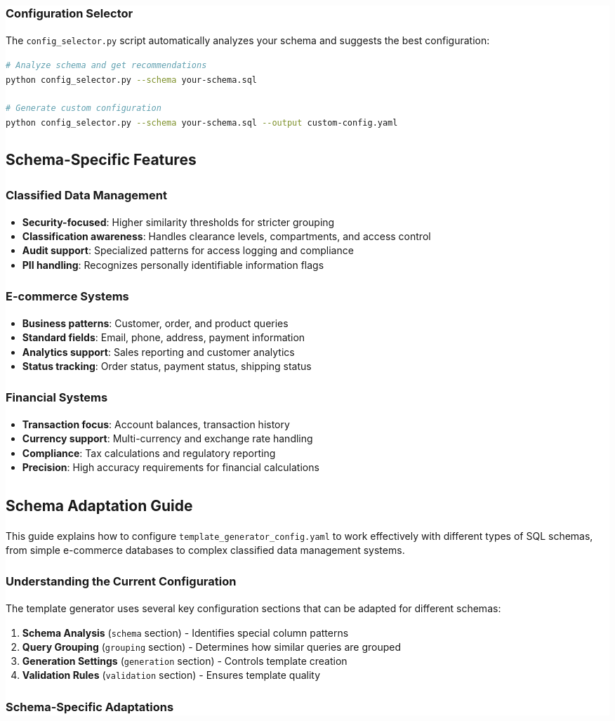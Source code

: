 ### Configuration Selector

The `config_selector.py` script automatically analyzes your schema and suggests the best configuration:

```bash
# Analyze schema and get recommendations
python config_selector.py --schema your-schema.sql

# Generate custom configuration
python config_selector.py --schema your-schema.sql --output custom-config.yaml
```

## Schema-Specific Features

### Classified Data Management
- **Security-focused**: Higher similarity thresholds for stricter grouping
- **Classification awareness**: Handles clearance levels, compartments, and access control
- **Audit support**: Specialized patterns for access logging and compliance
- **PII handling**: Recognizes personally identifiable information flags

### E-commerce Systems
- **Business patterns**: Customer, order, and product queries
- **Standard fields**: Email, phone, address, payment information
- **Analytics support**: Sales reporting and customer analytics
- **Status tracking**: Order status, payment status, shipping status

### Financial Systems
- **Transaction focus**: Account balances, transaction history
- **Currency support**: Multi-currency and exchange rate handling
- **Compliance**: Tax calculations and regulatory reporting
- **Precision**: High accuracy requirements for financial calculations

## Schema Adaptation Guide

This guide explains how to configure `template_generator_config.yaml` to work effectively with different types of SQL schemas, from simple e-commerce databases to complex classified data management systems.

### Understanding the Current Configuration

The template generator uses several key configuration sections that can be adapted for different schemas:

1. **Schema Analysis** (`schema` section) - Identifies special column patterns
2. **Query Grouping** (`grouping` section) - Determines how similar queries are grouped
3. **Generation Settings** (`generation` section) - Controls template creation
4. **Validation Rules** (`validation` section) - Ensures template quality

### Schema-Specific Adaptations
